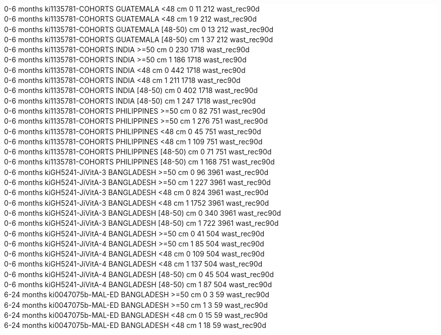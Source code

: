 0-6 months    ki1135781-COHORTS          GUATEMALA                      <48 cm                  0       11    212  wast_rec90d      
0-6 months    ki1135781-COHORTS          GUATEMALA                      <48 cm                  1        9    212  wast_rec90d      
0-6 months    ki1135781-COHORTS          GUATEMALA                      [48-50) cm              0       13    212  wast_rec90d      
0-6 months    ki1135781-COHORTS          GUATEMALA                      [48-50) cm              1       37    212  wast_rec90d      
0-6 months    ki1135781-COHORTS          INDIA                          >=50 cm                 0      230   1718  wast_rec90d      
0-6 months    ki1135781-COHORTS          INDIA                          >=50 cm                 1      186   1718  wast_rec90d      
0-6 months    ki1135781-COHORTS          INDIA                          <48 cm                  0      442   1718  wast_rec90d      
0-6 months    ki1135781-COHORTS          INDIA                          <48 cm                  1      211   1718  wast_rec90d      
0-6 months    ki1135781-COHORTS          INDIA                          [48-50) cm              0      402   1718  wast_rec90d      
0-6 months    ki1135781-COHORTS          INDIA                          [48-50) cm              1      247   1718  wast_rec90d      
0-6 months    ki1135781-COHORTS          PHILIPPINES                    >=50 cm                 0       82    751  wast_rec90d      
0-6 months    ki1135781-COHORTS          PHILIPPINES                    >=50 cm                 1      276    751  wast_rec90d      
0-6 months    ki1135781-COHORTS          PHILIPPINES                    <48 cm                  0       45    751  wast_rec90d      
0-6 months    ki1135781-COHORTS          PHILIPPINES                    <48 cm                  1      109    751  wast_rec90d      
0-6 months    ki1135781-COHORTS          PHILIPPINES                    [48-50) cm              0       71    751  wast_rec90d      
0-6 months    ki1135781-COHORTS          PHILIPPINES                    [48-50) cm              1      168    751  wast_rec90d      
0-6 months    kiGH5241-JiVitA-3          BANGLADESH                     >=50 cm                 0       96   3961  wast_rec90d      
0-6 months    kiGH5241-JiVitA-3          BANGLADESH                     >=50 cm                 1      227   3961  wast_rec90d      
0-6 months    kiGH5241-JiVitA-3          BANGLADESH                     <48 cm                  0      824   3961  wast_rec90d      
0-6 months    kiGH5241-JiVitA-3          BANGLADESH                     <48 cm                  1     1752   3961  wast_rec90d      
0-6 months    kiGH5241-JiVitA-3          BANGLADESH                     [48-50) cm              0      340   3961  wast_rec90d      
0-6 months    kiGH5241-JiVitA-3          BANGLADESH                     [48-50) cm              1      722   3961  wast_rec90d      
0-6 months    kiGH5241-JiVitA-4          BANGLADESH                     >=50 cm                 0       41    504  wast_rec90d      
0-6 months    kiGH5241-JiVitA-4          BANGLADESH                     >=50 cm                 1       85    504  wast_rec90d      
0-6 months    kiGH5241-JiVitA-4          BANGLADESH                     <48 cm                  0      109    504  wast_rec90d      
0-6 months    kiGH5241-JiVitA-4          BANGLADESH                     <48 cm                  1      137    504  wast_rec90d      
0-6 months    kiGH5241-JiVitA-4          BANGLADESH                     [48-50) cm              0       45    504  wast_rec90d      
0-6 months    kiGH5241-JiVitA-4          BANGLADESH                     [48-50) cm              1       87    504  wast_rec90d      
6-24 months   ki0047075b-MAL-ED          BANGLADESH                     >=50 cm                 0        3     59  wast_rec90d      
6-24 months   ki0047075b-MAL-ED          BANGLADESH                     >=50 cm                 1        3     59  wast_rec90d      
6-24 months   ki0047075b-MAL-ED          BANGLADESH                     <48 cm                  0       15     59  wast_rec90d      
6-24 months   ki0047075b-MAL-ED          BANGLADESH                     <48 cm                  1       18     59  wast_rec90d      